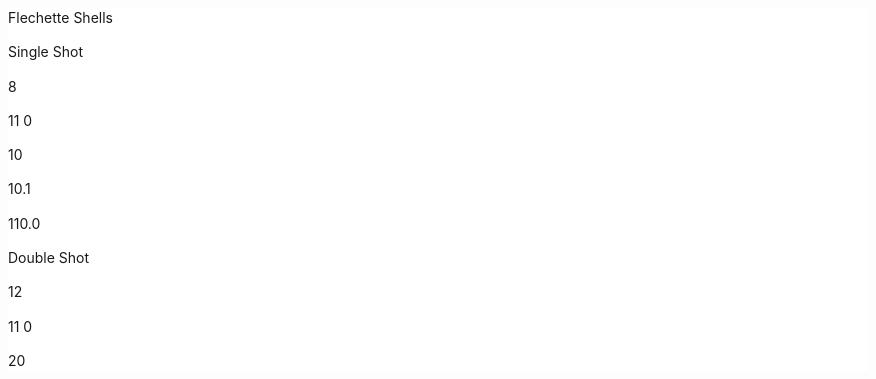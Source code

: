 Flechette Shells

</td>
<td>

Single Shot

</td>
<td>

8

</td>
<td>

11 0

</td>
<td>

10

</td>
<td>

10.1

</td>
<td>

110.0

</td>
</tr>
<tr style="background:#101010" align=center>
<td>
</td>
<td>
</td>
<td>
</td>
<td>

Double Shot

</td>
<td>

12

</td>
<td>

11 0

</td>
<td>

20

</td>
<td>
